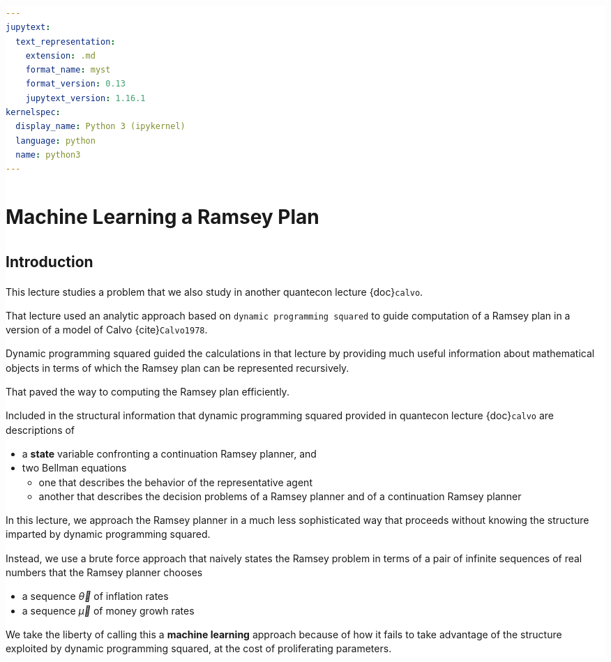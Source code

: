 ```yaml
---
jupytext:
  text_representation:
    extension: .md
    format_name: myst
    format_version: 0.13
    jupytext_version: 1.16.1
kernelspec:
  display_name: Python 3 (ipykernel)
  language: python
  name: python3
---
```


# Machine Learning a Ramsey Plan


## Introduction

This  lecture  studies a problem that we also study in another  quantecon lecture
{doc}`calvo`.  

That lecture  used  an analytic approach based on ``dynamic programming squared`` to guide computation of a Ramsey plan  in a version of a model of Calvo {cite}`Calvo1978`.  

Dynamic programming squared guided the  calculations in that lecture  by providing  much useful  information about mathematical  objects in terms of which the Ramsey plan can be represented recursively.

That paved the way to computing the  Ramsey plan efficiently.  

Included in the structural information  that dynamic programming squared provided  in quantecon lecture {doc}`calvo`  are descriptions of

  * a **state** variable confronting a continuation Ramsey planner, and 
  * two Bellman equations
    * one that describes the behavior of the representative agent
    * another that describes the decision problems of a Ramsey planner and of a continuation Ramsey planner


In this lecture, we approach the Ramsey planner in a much less sophisticated way that proceeds without knowing the structure imparted by dynamic programming squared.

Instead, we use a brute force approach that naively states the Ramsey problem
in terms of a pair of infinite sequences of real numbers that the Ramsey planner chooses
 * a sequence $\vec \theta$ of inflation rates 
 * a sequence $\vec \mu$ of money growh rates

We take the liberty of calling this a **machine learning** approach because of how it fails to take advantage of the structure exploited by dynamic programming squared, at the cost of proliferating parameters.
